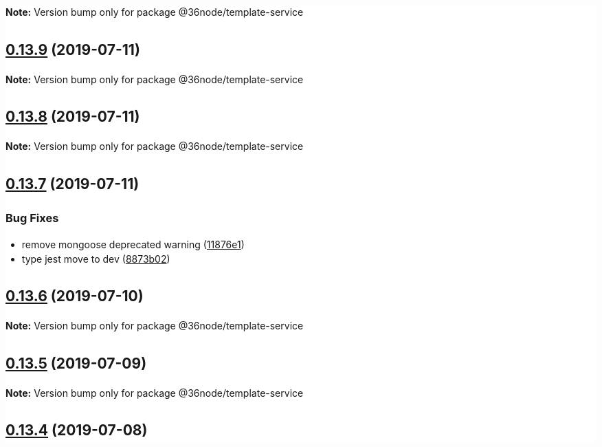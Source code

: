 **Note:** Version bump only for package @36node/template-service





## [0.13.9](https://github.com/36node/sketch/compare/@36node/template-service@0.13.8...@36node/template-service@0.13.9) (2019-07-11)

**Note:** Version bump only for package @36node/template-service





## [0.13.8](https://github.com/36node/sketch/compare/@36node/template-service@0.13.7...@36node/template-service@0.13.8) (2019-07-11)

**Note:** Version bump only for package @36node/template-service





## [0.13.7](https://github.com/36node/sketch/compare/@36node/template-service@0.13.6...@36node/template-service@0.13.7) (2019-07-11)


### Bug Fixes

* remove mongoose deprecated warning ([11876e1](https://github.com/36node/sketch/commit/11876e1))
* type jest move to dev ([8873b02](https://github.com/36node/sketch/commit/8873b02))





## [0.13.6](https://github.com/36node/sketch/compare/@36node/template-service@0.13.5...@36node/template-service@0.13.6) (2019-07-10)

**Note:** Version bump only for package @36node/template-service





## [0.13.5](https://github.com/36node/sketch/compare/@36node/template-service@0.13.4...@36node/template-service@0.13.5) (2019-07-09)

**Note:** Version bump only for package @36node/template-service





## [0.13.4](https://github.com/36node/sketch/compare/@36node/template-service@0.13.3...@36node/template-service@0.13.4) (2019-07-08)
